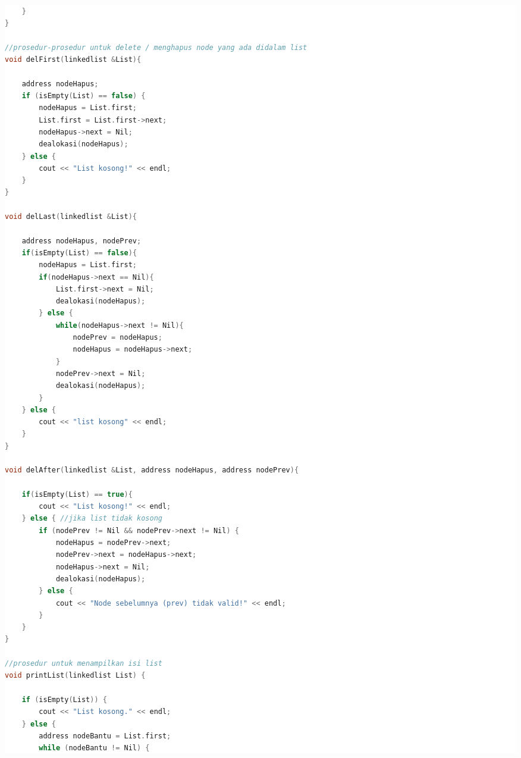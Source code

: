 ```C++
    }
}

//prosedur-prosedur untuk delete / menghapus node yang ada didalam list
void delFirst(linkedlist &List){

    address nodeHapus;
    if (isEmpty(List) == false) {
        nodeHapus = List.first;
        List.first = List.first->next;
        nodeHapus->next = Nil;
        dealokasi(nodeHapus);
    } else {
        cout << "List kosong!" << endl;
    }
}

void delLast(linkedlist &List){

    address nodeHapus, nodePrev;
    if(isEmpty(List) == false){
        nodeHapus = List.first;
        if(nodeHapus->next == Nil){
            List.first->next = Nil;
            dealokasi(nodeHapus);
        } else { 
            while(nodeHapus->next != Nil){
                nodePrev = nodeHapus; 
                nodeHapus = nodeHapus->next;
            }
            nodePrev->next = Nil; 
            dealokasi(nodeHapus);
        }
    } else {
        cout << "list kosong" << endl;
    }
}

void delAfter(linkedlist &List, address nodeHapus, address nodePrev){

    if(isEmpty(List) == true){
        cout << "List kosong!" << endl;
    } else { //jika list tidak kosong
        if (nodePrev != Nil && nodePrev->next != Nil) { 
            nodeHapus = nodePrev->next;       
            nodePrev->next = nodeHapus->next;  
            nodeHapus->next = Nil;         
            dealokasi(nodeHapus);
        } else {
            cout << "Node sebelumnya (prev) tidak valid!" << endl;
        }
    }
}

//prosedur untuk menampilkan isi list
void printList(linkedlist List) {

    if (isEmpty(List)) {
        cout << "List kosong." << endl;
    } else {
        address nodeBantu = List.first;
        while (nodeBantu != Nil) { 
```
